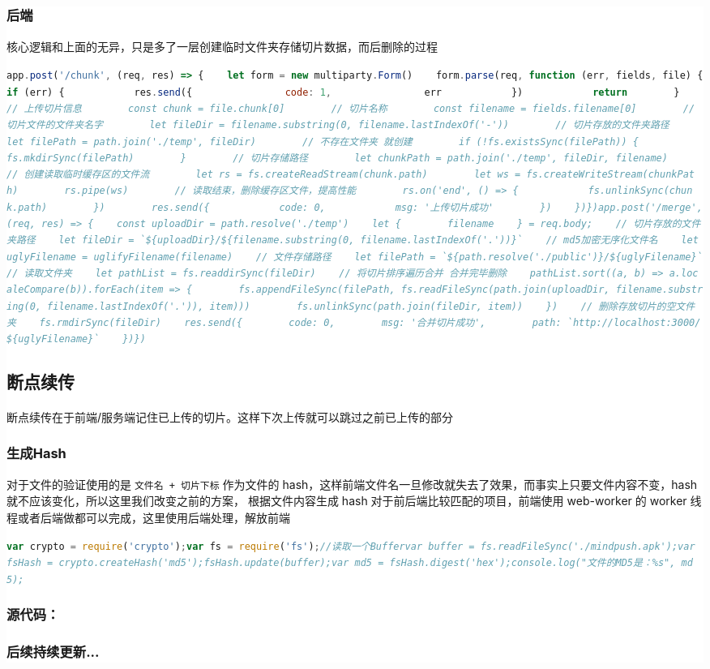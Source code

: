 ### 后端

核心逻辑和上面的无异，只是多了一层创建临时文件夹存储切片数据，而后删除的过程

```javascript
app.post('/chunk', (req, res) => {    let form = new multiparty.Form()    form.parse(req, function (err, fields, file) {        if (err) {            res.send({                code: 1,                err            })            return        }        // 上传切片信息        const chunk = file.chunk[0]        // 切片名称        const filename = fields.filename[0]        // 切片文件的文件夹名字        let fileDir = filename.substring(0, filename.lastIndexOf('-'))        // 切片存放的文件夹路径        let filePath = path.join('./temp', fileDir)        // 不存在文件夹 就创建        if (!fs.existsSync(filePath)) {            fs.mkdirSync(filePath)        }        // 切片存储路径        let chunkPath = path.join('./temp', fileDir, filename)        // 创建读取临时缓存区的文件流        let rs = fs.createReadStream(chunk.path)        let ws = fs.createWriteStream(chunkPath)        rs.pipe(ws)        // 读取结束，删除缓存区文件，提高性能        rs.on('end', () => {            fs.unlinkSync(chunk.path)        })        res.send({            code: 0,            msg: '上传切片成功'        })    })})app.post('/merge', (req, res) => {    const uploadDir = path.resolve('./temp')    let {        filename    } = req.body;    // 切片存放的文件夹路径    let fileDir = `${uploadDir}/${filename.substring(0, filename.lastIndexOf('.'))}`    // md5加密无序化文件名    let uglyFilename = uglifyFilename(filename)    // 文件存储路径    let filePath = `${path.resolve('./public')}/${uglyFilename}`    // 读取文件夹    let pathList = fs.readdirSync(fileDir)    // 将切片排序遍历合并 合并完毕删除    pathList.sort((a, b) => a.localeCompare(b)).forEach(item => {        fs.appendFileSync(filePath, fs.readFileSync(path.join(uploadDir, filename.substring(0, filename.lastIndexOf('.')), item)))        fs.unlinkSync(path.join(fileDir, item))    })    // 删除存放切片的空文件夹    fs.rmdirSync(fileDir)    res.send({        code: 0,        msg: '合并切片成功',        path: `http://localhost:3000/${uglyFilename}`    })})
```


## 断点续传

断点续传在于前端/服务端记住已上传的切片。这样下次上传就可以跳过之前已上传的部分


### 生成Hash

对于文件的验证使用的是 `文件名 + 切片下标` 作为文件的 hash，这样前端文件名一旦修改就失去了效果，而事实上只要文件内容不变，hash 就不应该变化，所以这里我们改变之前的方案， 根据文件内容生成 hash
对于前后端比较匹配的项目，前端使用 web-worker 的 worker 线程或者后端做都可以完成，这里使用后端处理，解放前端

```javascript
var crypto = require('crypto');var fs = require('fs');//读取一个Buffervar buffer = fs.readFileSync('./mindpush.apk');var fsHash = crypto.createHash('md5');fsHash.update(buffer);var md5 = fsHash.digest('hex');console.log("文件的MD5是：%s", md5);
```

### 源代码： 

### 后续持续更新...